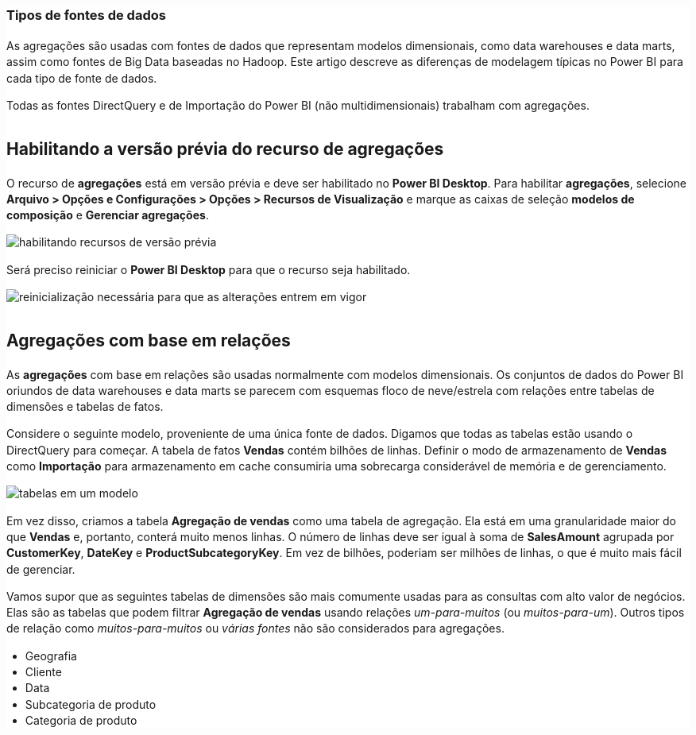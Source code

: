 ### <a name="data-source-types"></a>Tipos de fontes de dados
As agregações são usadas com fontes de dados que representam modelos dimensionais, como data warehouses e data marts, assim como fontes de Big Data baseadas no Hadoop. Este artigo descreve as diferenças de modelagem típicas no Power BI para cada tipo de fonte de dados.

Todas as fontes DirectQuery e de Importação do Power BI (não multidimensionais) trabalham com agregações.

## <a name="enabling-the-aggregations-preview-feature"></a>Habilitando a versão prévia do recurso de agregações

O recurso de **agregações** está em versão prévia e deve ser habilitado no **Power BI Desktop**. Para habilitar **agregações**, selecione **Arquivo > Opções e Configurações > Opções > Recursos de Visualização** e marque as caixas de seleção **modelos de composição** e **Gerenciar agregações**. 

![habilitando recursos de versão prévia](media/desktop-aggregations/aggregations_01.jpg)

Será preciso reiniciar o **Power BI Desktop** para que o recurso seja habilitado.

![reinicialização necessária para que as alterações entrem em vigor](media/desktop-composite-models/composite-models_03.png)

## <a name="aggregations-based-on-relationships"></a>Agregações com base em relações

As **agregações** com base em relações são usadas normalmente com modelos dimensionais. Os conjuntos de dados do Power BI oriundos de data warehouses e data marts se parecem com esquemas floco de neve/estrela com relações entre tabelas de dimensões e tabelas de fatos.

Considere o seguinte modelo, proveniente de uma única fonte de dados. Digamos que todas as tabelas estão usando o DirectQuery para começar. A tabela de fatos **Vendas** contém bilhões de linhas. Definir o modo de armazenamento de **Vendas** como **Importação** para armazenamento em cache consumiria uma sobrecarga considerável de memória e de gerenciamento.

![tabelas em um modelo](media/desktop-aggregations/aggregations_02.jpg)

Em vez disso, criamos a tabela **Agregação de vendas** como uma tabela de agregação. Ela está em uma granularidade maior do que **Vendas** e, portanto, conterá muito menos linhas. O número de linhas deve ser igual à soma de **SalesAmount** agrupada por **CustomerKey**, **DateKey** e **ProductSubcategoryKey**. Em vez de bilhões, poderiam ser milhões de linhas, o que é muito mais fácil de gerenciar.

Vamos supor que as seguintes tabelas de dimensões são mais comumente usadas para as consultas com alto valor de negócios. Elas são as tabelas que podem filtrar **Agregação de vendas** usando relações *um-para-muitos* (ou *muitos-para-um*). Outros tipos de relação como *muitos-para-muitos* ou *várias fontes* não são considerados para agregações.

* Geografia
* Cliente
* Data
* Subcategoria de produto
* Categoria de produto
